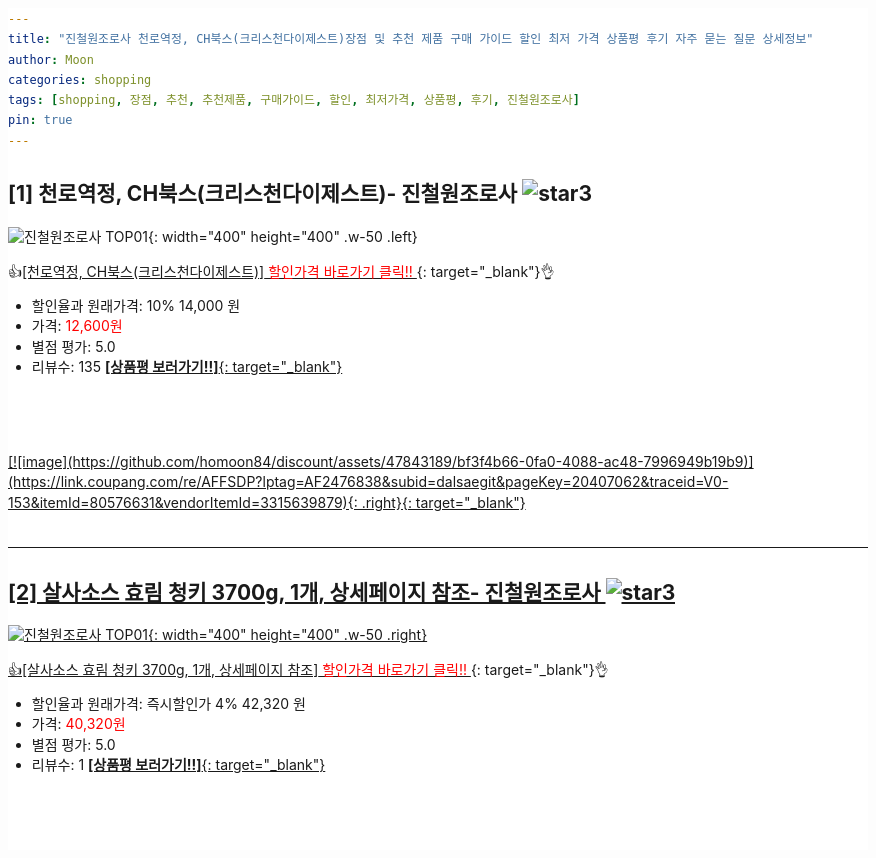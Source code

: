 ```yaml
---
title: "진철원조로사 천로역정, CH북스(크리스천다이제스트)장점 및 추천 제품 구매 가이드 할인 최저 가격 상품평 후기 자주 묻는 질문 상세정보"
author: Moon
categories: shopping
tags: [shopping, 장점, 추천, 추천제품, 구매가이드, 할인, 최저가격, 상품평, 후기, 진철원조로사]
pin: true
---
```



 


        
       
## [1] 천로역정, CH북스(크리스천다이제스트)- 진철원조로사  <img width="81" alt="star3" src="https://user-images.githubusercontent.com/78655692/151471989-9e21d7a8-a7b6-44b0-b598-2bb204b56b00.png">

![진철원조로사 TOP01](https://thumbnail6.coupangcdn.com/thumbnails/remote/230x230ex/image/retail-product-api/A00077021/443203/802640/main/11ec28decf40d8f9884091606163075da3eeaaf1879a50a6cd934210314bac78.jpg){: width="400" height="400" .w-50 .left}


👍<a href="https://link.coupang.com/re/AFFSDP?lptag=AF2476838&subid=dalsaegit&pageKey=20407062&traceid=V0-153&itemId=80576631&vendorItemId=3315639879">[천로역정, CH북스(크리스천다이제스트)]<font color=red> 할인가격 바로가기 클릭!! </font></a>{: target="_blank"}👌
<br>
- 할인율과 원래가격: 10%  14,000   원
- 가격: <span style='color:red'>12,600원</span>
- 별점 평가: 5.0
- 리뷰수: 135 <a href="https://link.coupang.com/re/AFFSDP?lptag=AF2476838&subid=dalsaegit&pageKey=20407062&traceid=V0-153&itemId=80576631&vendorItemId=3315639879"> <strong>[상품평 보러가기!!]</strong>{: target="_blank"}
<br>
<br>
<br>
[![image](https://github.com/homoon84/discount/assets/47843189/bf3f4b66-0fa0-4088-ac48-7996949b19b9)](https://link.coupang.com/re/AFFSDP?lptag=AF2476838&subid=dalsaegit&pageKey=20407062&traceid=V0-153&itemId=80576631&vendorItemId=3315639879){: .right}{: target="_blank"}
<br>
<br>

---

        
       
## [2] 살사소스 효림 청키 3700g, 1개, 상세페이지 참조- 진철원조로사  <img width="81" alt="star3" src="https://user-images.githubusercontent.com/78655692/151471989-9e21d7a8-a7b6-44b0-b598-2bb204b56b00.png">

![진철원조로사 TOP01](https://thumbnail7.coupangcdn.com/thumbnails/remote/230x230ex/image/vendor_inventory/b497/b6adf2600ecf099d08ffaee394837665996b7ed82bab37587a6ef97055a3.jpg){: width="400" height="400" .w-50 .right}


👍<a href="https://link.coupang.com/re/AFFSDP?lptag=AF2476838&subid=dalsaegit&pageKey=2217997132&traceid=V0-153&itemId=3778703411&vendorItemId=81916092600">[살사소스 효림 청키 3700g, 1개, 상세페이지 참조]<font color=red> 할인가격 바로가기 클릭!! </font></a>{: target="_blank"}👌
<br>
- 할인율과 원래가격: 즉시할인가 4%  42,320   원
- 가격: <span style='color:red'>40,320원</span>
- 별점 평가: 5.0
- 리뷰수: 1 <a href="https://link.coupang.com/re/AFFSDP?lptag=AF2476838&subid=dalsaegit&pageKey=2217997132&traceid=V0-153&itemId=3778703411&vendorItemId=81916092600"> <strong>[상품평 보러가기!!]</strong>{: target="_blank"}
<br>
<br>
<br>